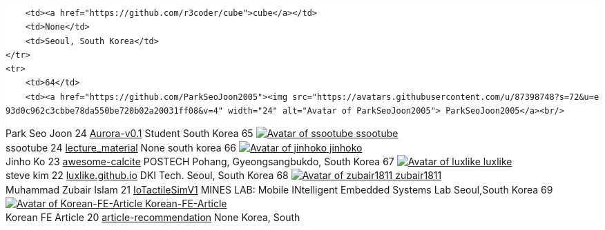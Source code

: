 		<td><a href="https://github.com/r3coder/cube">cube</a></td>
		<td>None</td>
		<td>Seoul, South Korea</td>
	</tr>
	<tr>
		<td>64</td>
		<td><a href="https://github.com/ParkSeoJoon2005"><img src="https://avatars.githubusercontent.com/u/87398748?s=72&u=e93d0c962c3cbbe78da550be720b02a20031ff08&v=4" width="24" alt="Avatar of ParkSeoJoon2005"> ParkSeoJoon2005</a><br/>
Park Seo Joon</td>
		<td>24</td>
		<td><a href="https://github.com/ParkSeoJoon2005/Aurora-v0.1">Aurora-v0.1</a></td>
		<td>Student</td>
		<td>South Korea</td>
	</tr>
	<tr>
		<td>65</td>
		<td><a href="https://github.com/ssootube"><img src="https://avatars.githubusercontent.com/u/58128848?s=72&u=a8bcccda6e20edb7b62404dc071f66247fe9b06d&v=4" width="24" alt="Avatar of ssootube"> ssootube</a><br/>
ssootube</td>
		<td>24</td>
		<td><a href="https://github.com/ssootube/lecture_material">lecture_material</a></td>
		<td>None</td>
		<td>south korea</td>
	</tr>
	<tr>
		<td>66</td>
		<td><a href="https://github.com/jinhoko"><img src="https://avatars.githubusercontent.com/u/38488041?s=72&u=54b8ffe585a5bc71067eeabf4b06942b42403b25&v=4" width="24" alt="Avatar of jinhoko"> jinhoko</a><br/>
Jinho Ko</td>
		<td>23</td>
		<td><a href="https://github.com/jinhoko/awesome-calcite">awesome-calcite</a></td>
		<td>POSTECH</td>
		<td>Pohang, Gyeongsangbukdo, South Korea</td>
	</tr>
	<tr>
		<td>67</td>
		<td><a href="https://github.com/luxlike"><img src="https://avatars.githubusercontent.com/u/181154?s=72&u=7591c32099fe78da74af3b7e9134afeea6ebafd2&v=4" width="24" alt="Avatar of luxlike"> luxlike</a><br/>
steve kim</td>
		<td>22</td>
		<td><a href="https://github.com/luxlike/luxlike.github.io">luxlike.github.io</a></td>
		<td>DKI Tech.</td>
		<td>Seoul, South Korea</td>
	</tr>
	<tr>
		<td>68</td>
		<td><a href="https://github.com/zubair1811"><img src="https://avatars.githubusercontent.com/u/44185670?s=72&u=a5fd16a48ddec1c423bacd265040945490c69237&v=4" width="24" alt="Avatar of zubair1811"> zubair1811</a><br/>
Muhammad Zubair Islam</td>
		<td>21</td>
		<td><a href="https://github.com/zubair1811/IoTactileSimV1">IoTactileSimV1</a></td>
		<td>MINES LAB: Mobile INtelligent Embedded Systems Lab</td>
		<td>Seoul,South Korea</td>
	</tr>
	<tr>
		<td>69</td>
		<td><a href="https://github.com/Korean-FE-Article"><img src="https://avatars.githubusercontent.com/u/161395495?s=72&v=4" width="24" alt="Avatar of Korean-FE-Article"> Korean-FE-Article</a><br/>
Korean FE Article</td>
		<td>20</td>
		<td><a href="https://github.com/Korean-FE-Article/article-recommendation">article-recommendation</a></td>
		<td>None</td>
		<td>Korea, South</td>
	</tr>
	<tr>